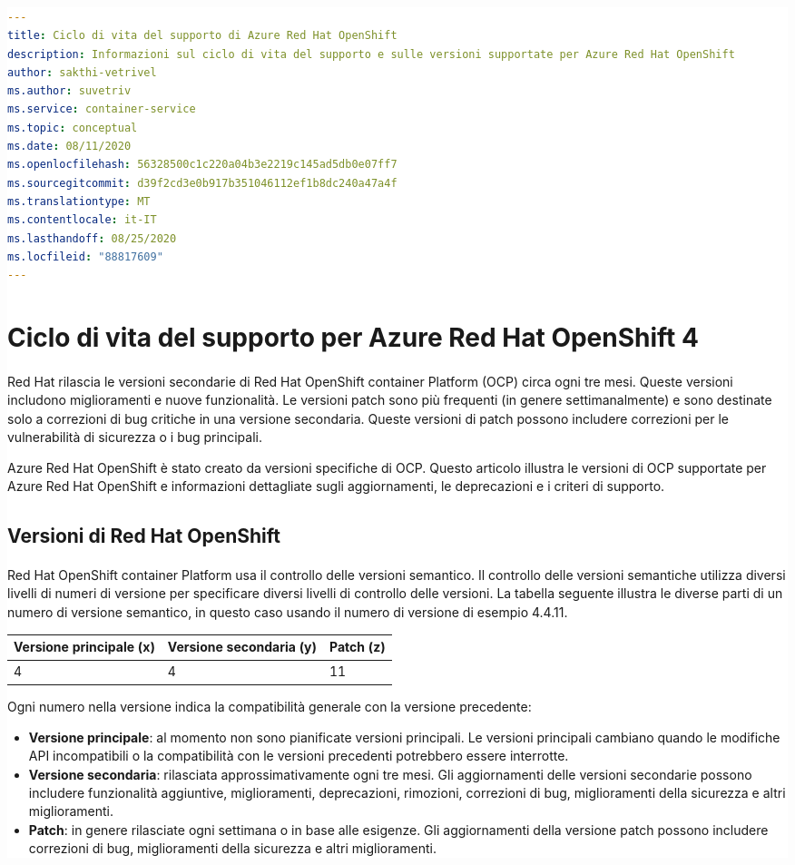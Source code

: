 ```yaml
---
title: Ciclo di vita del supporto di Azure Red Hat OpenShift
description: Informazioni sul ciclo di vita del supporto e sulle versioni supportate per Azure Red Hat OpenShift
author: sakthi-vetrivel
ms.author: suvetriv
ms.service: container-service
ms.topic: conceptual
ms.date: 08/11/2020
ms.openlocfilehash: 56328500c1c220a04b3e2219c145ad5db0e07ff7
ms.sourcegitcommit: d39f2cd3e0b917b351046112ef1b8dc240a47a4f
ms.translationtype: MT
ms.contentlocale: it-IT
ms.lasthandoff: 08/25/2020
ms.locfileid: "88817609"
---
```

# <a name="support-lifecycle-for-azure-red-hat-openshift-4"></a>Ciclo di vita del supporto per Azure Red Hat OpenShift 4

Red Hat rilascia le versioni secondarie di Red Hat OpenShift container Platform (OCP) circa ogni tre mesi. Queste versioni includono miglioramenti e nuove funzionalità. Le versioni patch sono più frequenti (in genere settimanalmente) e sono destinate solo a correzioni di bug critiche in una versione secondaria. Queste versioni di patch possono includere correzioni per le vulnerabilità di sicurezza o i bug principali.

Azure Red Hat OpenShift è stato creato da versioni specifiche di OCP. Questo articolo illustra le versioni di OCP supportate per Azure Red Hat OpenShift e informazioni dettagliate sugli aggiornamenti, le deprecazioni e i criteri di supporto.

## <a name="red-hat-openshift-versions"></a>Versioni di Red Hat OpenShift

Red Hat OpenShift container Platform usa il controllo delle versioni semantico. Il controllo delle versioni semantiche utilizza diversi livelli di numeri di versione per specificare diversi livelli di controllo delle versioni. La tabella seguente illustra le diverse parti di un numero di versione semantico, in questo caso usando il numero di versione di esempio 4.4.11.

|Versione principale (x)|Versione secondaria (y)|Patch (z)|
|-|-|-|
|4|4|11|

Ogni numero nella versione indica la compatibilità generale con la versione precedente:

* **Versione principale**: al momento non sono pianificate versioni principali. Le versioni principali cambiano quando le modifiche API incompatibili o la compatibilità con le versioni precedenti potrebbero essere interrotte.
* **Versione secondaria**: rilasciata approssimativamente ogni tre mesi. Gli aggiornamenti delle versioni secondarie possono includere funzionalità aggiuntive, miglioramenti, deprecazioni, rimozioni, correzioni di bug, miglioramenti della sicurezza e altri miglioramenti.
* **Patch**: in genere rilasciate ogni settimana o in base alle esigenze. Gli aggiornamenti della versione patch possono includere correzioni di bug, miglioramenti della sicurezza e altri miglioramenti.
